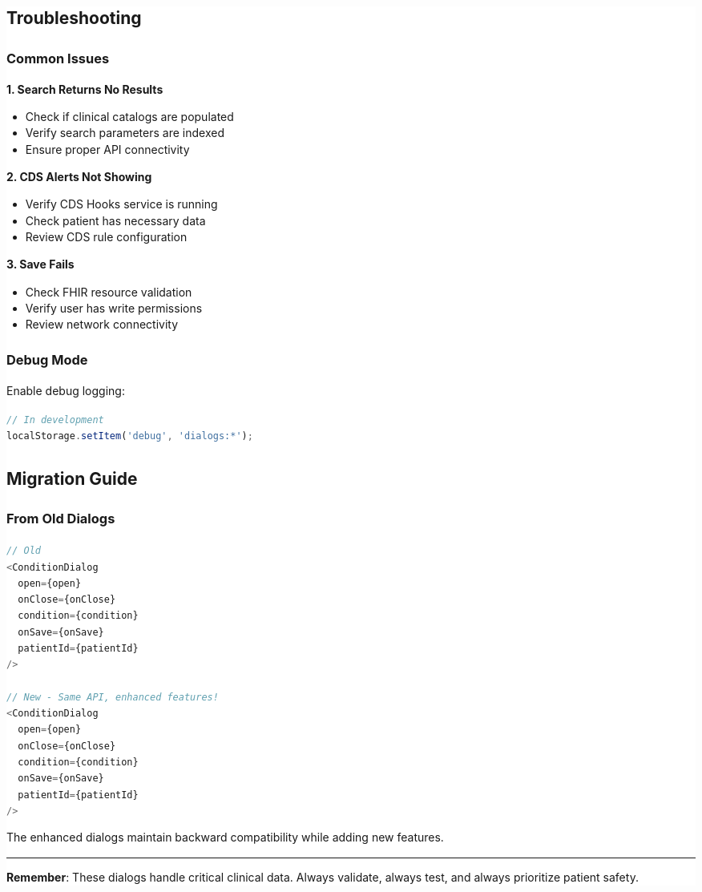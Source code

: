 ## Troubleshooting

### Common Issues

**1. Search Returns No Results**
- Check if clinical catalogs are populated
- Verify search parameters are indexed
- Ensure proper API connectivity

**2. CDS Alerts Not Showing**
- Verify CDS Hooks service is running
- Check patient has necessary data
- Review CDS rule configuration

**3. Save Fails**
- Check FHIR resource validation
- Verify user has write permissions
- Review network connectivity

### Debug Mode
Enable debug logging:
```javascript
// In development
localStorage.setItem('debug', 'dialogs:*');
```

## Migration Guide

### From Old Dialogs
```javascript
// Old
<ConditionDialog
  open={open}
  onClose={onClose}
  condition={condition}
  onSave={onSave}
  patientId={patientId}
/>

// New - Same API, enhanced features!
<ConditionDialog
  open={open}
  onClose={onClose}
  condition={condition}
  onSave={onSave}
  patientId={patientId}
/>
```

The enhanced dialogs maintain backward compatibility while adding new features.

---

**Remember**: These dialogs handle critical clinical data. Always validate, always test, and always prioritize patient safety.